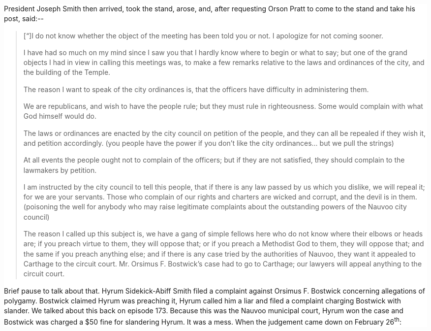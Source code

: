 President Joseph Smith then arrived, took the stand, arose, and, after
requesting Orson Pratt to come to the stand and take his post, said:--

> \[“\]I do not know whether the object of the meeting has been told you
> or not. I apologize for not coming sooner.
> 
> I have had so much on my mind since I saw you that I hardly know where
> to begin or what to say; but one of the grand objects I had in view in
> calling this meetings was, to make a few remarks relative to the laws
> and ordinances of the city, and the building of the Temple.
> 
> The reason I want to speak of the city ordinances is, that the
> officers have difficulty in administering them.
> 
> We are republicans, and wish to have the people rule; but they must
> rule in righteousness. Some would complain with what God himself would
> do.
> 
> The laws or ordinances are enacted by the city council on petition of
> the people, and they can all be repealed if they wish it, and petition
> accordingly. (you people have the power if you don’t like the city
> ordinances… but we pull the strings)
> 
> At all events the people ought not to complain of the officers; but if
> they are not satisfied, they should complain to the lawmakers by
> petition.
> 
> I am instructed by the city council to tell this people, that if there
> is any law passed by us which you dislike, we will repeal it; for we
> are your servants. Those who complain of our rights and charters are
> wicked and corrupt, and the devil is in them. (poisoning the well for
> anybody who may raise legitimate complaints about the outstanding
> powers of the Nauvoo city council)
> 
> The reason I called up this subject is, we have a gang of simple
> fellows here who do not know where their elbows or heads are; if you
> preach virtue to them, they will oppose that; or if you preach a
> Methodist God to them, they will oppose that; and the same if you
> preach anything else; and if there is any case tried by the
> authorities of Nauvoo, they want it appealed to Carthage to the
> circuit court. Mr. Orsimus F. Bostwick’s case had to go to Carthage;
> our lawyers will appeal anything to the circuit court.

Brief pause to talk about that. Hyrum Sidekick-Abiff Smith filed a
complaint against Orsimus F. Bostwick concerning allegations of
polygamy. Bostwick claimed Hyrum was preaching it, Hyrum called him a
liar and filed a complaint charging Bostwick with slander. We talked
about this back on episode 173. Because this was the Nauvoo municipal
court, Hyrum won the case and Bostwick was charged a $50 fine for
slandering Hyrum. It was a mess. When the judgement came down on
February 26<sup>th</sup>:
